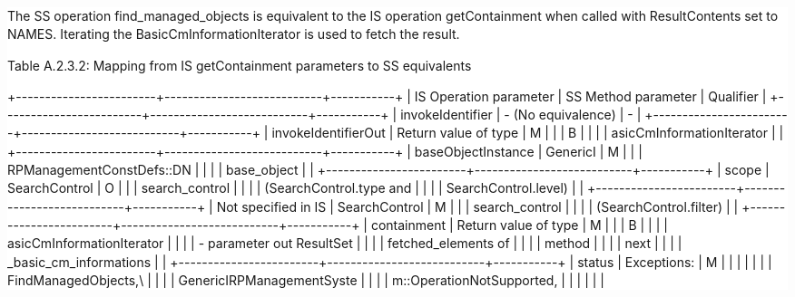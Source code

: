 
The SS operation find\_managed\_objects is equivalent to the IS
operation getContainment when called with ResultContents set to NAMES.
Iterating the BasicCmInformationIterator is used to fetch the result.

Table A.2.3.2: Mapping from IS getContainment parameters to SS
equivalents

+------------------------+---------------------------+-----------+
| IS Operation parameter | SS Method parameter       | Qualifier |
+------------------------+---------------------------+-----------+
| invokeIdentifier       | \- (No equivalence)       | \-        |
+------------------------+---------------------------+-----------+
| invokeIdentifierOut    | Return value of type      | M         |
|                        | B                         |           |
|                        | asicCmInformationIterator |           |
+------------------------+---------------------------+-----------+
| baseObjectInstance     | GenericI                  | M         |
|                        | RPManagementConstDefs::DN |           |
|                        | base\_object              |           |
+------------------------+---------------------------+-----------+
| scope                  | SearchControl             | O         |
|                        | search\_control           |           |
|                        | (SearchControl.type and   |           |
|                        | SearchControl.level)      |           |
+------------------------+---------------------------+-----------+
| Not specified in IS    | SearchControl             | M         |
|                        | search\_control           |           |
|                        | (SearchControl.filter)    |           |
+------------------------+---------------------------+-----------+
| containment            | Return value of type      | M         |
|                        | B                         |           |
|                        | asicCmInformationIterator |           |
|                        | - parameter out ResultSet |           |
|                        | fetched\_elements of      |           |
|                        | method                    |           |
|                        | next                      |           |
|                        | \_basic\_cm\_informations |           |
+------------------------+---------------------------+-----------+
| status                 | Exceptions:               | M         |
|                        |                           |           |
|                        | FindManagedObjects,\      |           |
|                        | GenericIRPManagementSyste |           |
|                        | m::OperationNotSupported, |           |
|                        |                           |           |